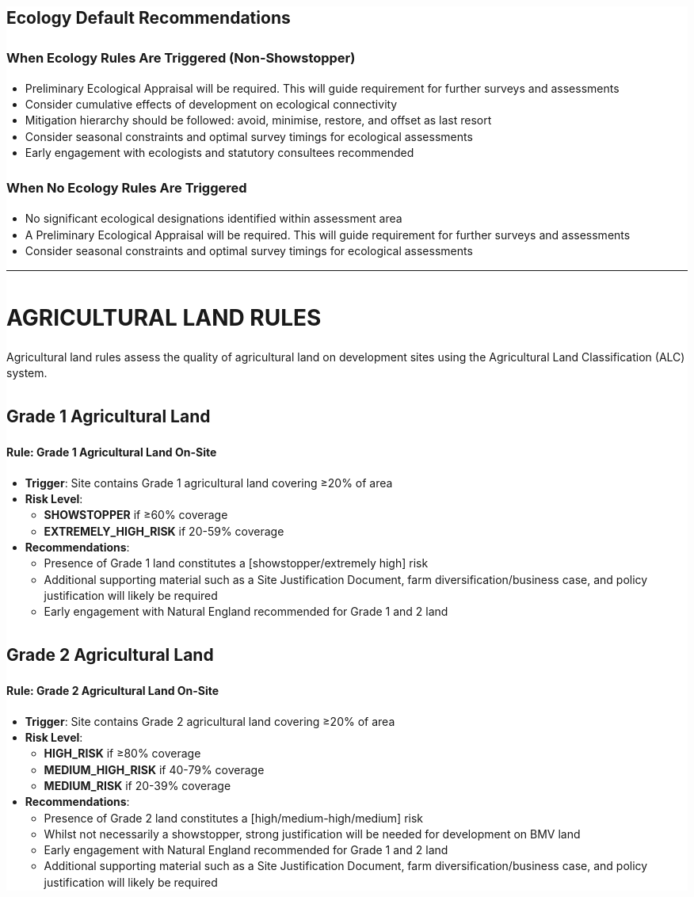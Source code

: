 ## Ecology Default Recommendations

### When Ecology Rules Are Triggered (Non-Showstopper)
- Preliminary Ecological Appraisal will be required. This will guide requirement for further surveys and assessments
- Consider cumulative effects of development on ecological connectivity
- Mitigation hierarchy should be followed: avoid, minimise, restore, and offset as last resort
- Consider seasonal constraints and optimal survey timings for ecological assessments
- Early engagement with ecologists and statutory consultees recommended

### When No Ecology Rules Are Triggered
- No significant ecological designations identified within assessment area
- A Preliminary Ecological Appraisal will be required. This will guide requirement for further surveys and assessments
- Consider seasonal constraints and optimal survey timings for ecological assessments

---

# AGRICULTURAL LAND RULES

Agricultural land rules assess the quality of agricultural land on development sites using the Agricultural Land Classification (ALC) system.

## Grade 1 Agricultural Land

#### **Rule: Grade 1 Agricultural Land On-Site**
- **Trigger**: Site contains Grade 1 agricultural land covering ≥20% of area
- **Risk Level**:
  - **SHOWSTOPPER** if ≥60% coverage
  - **EXTREMELY_HIGH_RISK** if 20-59% coverage
- **Recommendations**:
  - Presence of Grade 1 land constitutes a [showstopper/extremely high] risk
  - Additional supporting material such as a Site Justification Document, farm diversification/business case, and policy justification will likely be required
  - Early engagement with Natural England recommended for Grade 1 and 2 land

## Grade 2 Agricultural Land

#### **Rule: Grade 2 Agricultural Land On-Site**
- **Trigger**: Site contains Grade 2 agricultural land covering ≥20% of area
- **Risk Level**:
  - **HIGH_RISK** if ≥80% coverage
  - **MEDIUM_HIGH_RISK** if 40-79% coverage
  - **MEDIUM_RISK** if 20-39% coverage
- **Recommendations**:
  - Presence of Grade 2 land constitutes a [high/medium-high/medium] risk
  - Whilst not necessarily a showstopper, strong justification will be needed for development on BMV land
  - Early engagement with Natural England recommended for Grade 1 and 2 land
  - Additional supporting material such as a Site Justification Document, farm diversification/business case, and policy justification will likely be required

